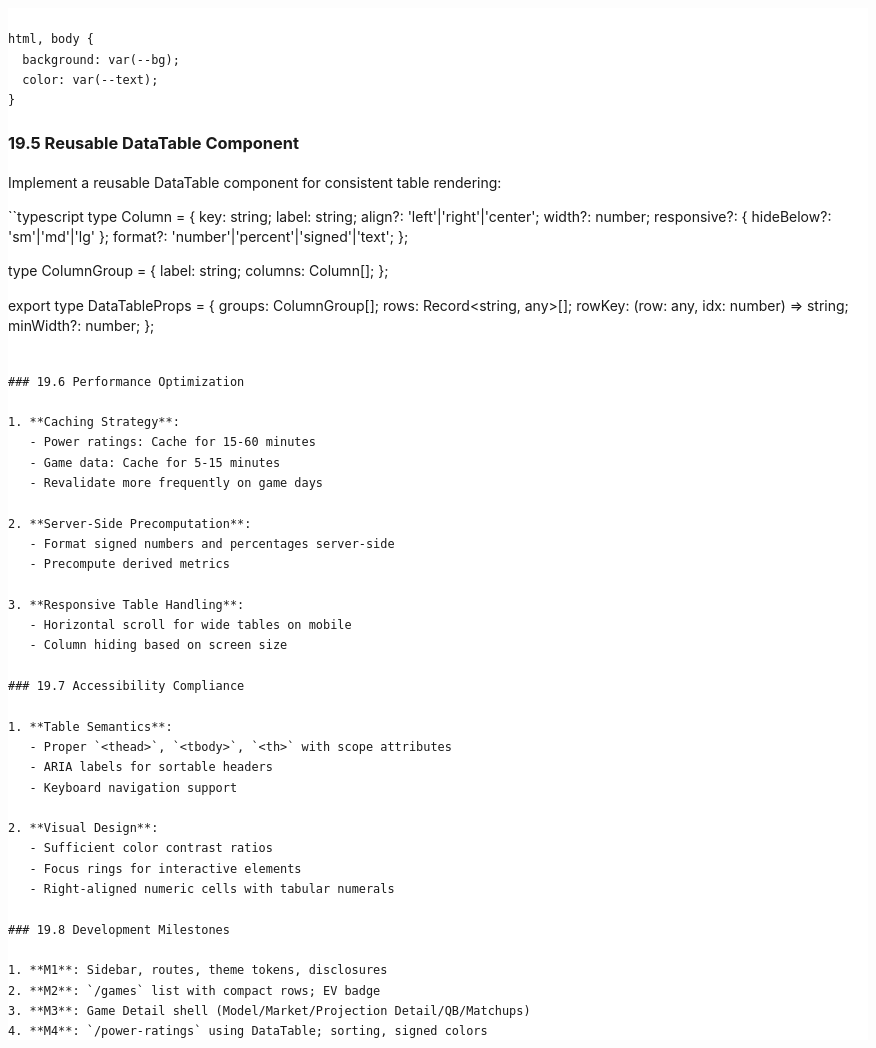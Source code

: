 ```

html, body {
  background: var(--bg);
  color: var(--text);
}
```

### 19.5 Reusable DataTable Component

Implement a reusable DataTable component for consistent table rendering:

``typescript
type Column = {
  key: string;
  label: string;
  align?: 'left'|'right'|'center';
  width?: number;
  responsive?: { hideBelow?: 'sm'|'md'|'lg' };
  format?: 'number'|'percent'|'signed'|'text';
};

type ColumnGroup = { label: string; columns: Column[]; };

export type DataTableProps = {
  groups: ColumnGroup[];
  rows: Record<string, any>[];
  rowKey: (row: any, idx: number) => string;
  minWidth?: number;
};

```

### 19.6 Performance Optimization

1. **Caching Strategy**: 
   - Power ratings: Cache for 15-60 minutes
   - Game data: Cache for 5-15 minutes
   - Revalidate more frequently on game days

2. **Server-Side Precomputation**:
   - Format signed numbers and percentages server-side
   - Precompute derived metrics

3. **Responsive Table Handling**:
   - Horizontal scroll for wide tables on mobile
   - Column hiding based on screen size

### 19.7 Accessibility Compliance

1. **Table Semantics**:
   - Proper `<thead>`, `<tbody>`, `<th>` with scope attributes
   - ARIA labels for sortable headers
   - Keyboard navigation support

2. **Visual Design**:
   - Sufficient color contrast ratios
   - Focus rings for interactive elements
   - Right-aligned numeric cells with tabular numerals

### 19.8 Development Milestones

1. **M1**: Sidebar, routes, theme tokens, disclosures
2. **M2**: `/games` list with compact rows; EV badge
3. **M3**: Game Detail shell (Model/Market/Projection Detail/QB/Matchups)
4. **M4**: `/power-ratings` using DataTable; sorting, signed colors
```